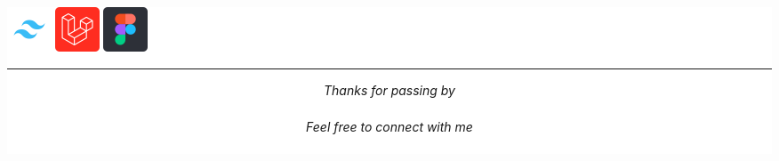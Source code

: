   <img src="/images/tailwind.svg" alt="Tailwind" width="50" height="50"/>
  <img src="/images/laravel.svg" alt="Laravel" width="50" height="50"/>
  <img src="/images/figma.svg" alt="Figma" width="50" height="50"/>
</p>

---

<p align="center" > 
  <i>Thanks for passing by</i><br><br>
  <i>Feel free to connect with me</i><br><br>
  <a href="https://www.linkedin.com/in/maulidanfazri/">